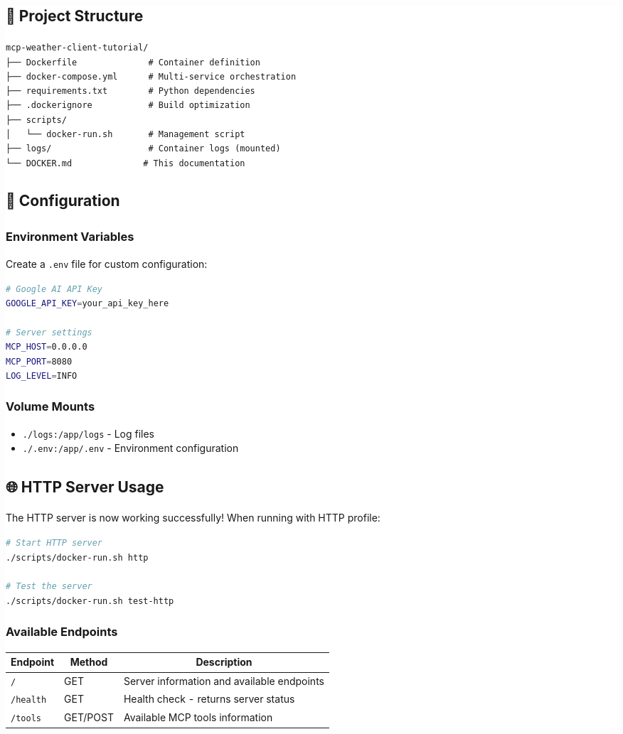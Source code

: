 ## 📁 Project Structure

```
mcp-weather-client-tutorial/
├── Dockerfile              # Container definition
├── docker-compose.yml      # Multi-service orchestration
├── requirements.txt        # Python dependencies
├── .dockerignore           # Build optimization
├── scripts/
│   └── docker-run.sh       # Management script
├── logs/                   # Container logs (mounted)
└── DOCKER.md              # This documentation
```

## 🔧 Configuration

### Environment Variables

Create a `.env` file for custom configuration:

```bash
# Google AI API Key
GOOGLE_API_KEY=your_api_key_here

# Server settings
MCP_HOST=0.0.0.0
MCP_PORT=8080
LOG_LEVEL=INFO
```

### Volume Mounts

- `./logs:/app/logs` - Log files
- `./.env:/app/.env` - Environment configuration

## 🌐 HTTP Server Usage

The HTTP server is now working successfully! When running with HTTP profile:

```bash
# Start HTTP server
./scripts/docker-run.sh http

# Test the server
./scripts/docker-run.sh test-http
```

### Available Endpoints

| Endpoint | Method | Description |
|----------|--------|-------------|
| `/` | GET | Server information and available endpoints |
| `/health` | GET | Health check - returns server status |
| `/tools` | GET/POST | Available MCP tools information |
